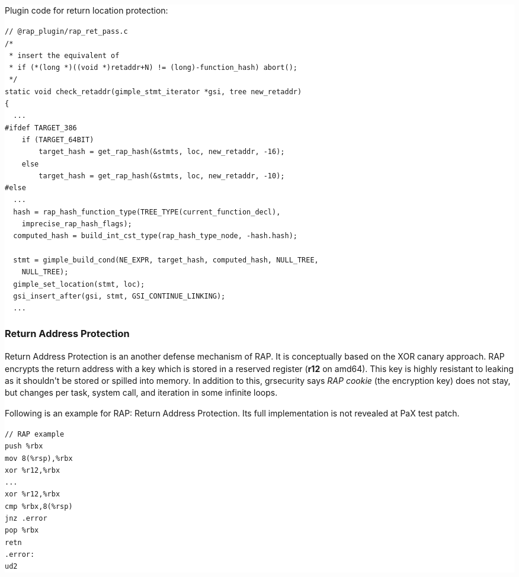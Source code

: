 Plugin code for return location protection:
~~~{.c}
// @rap_plugin/rap_ret_pass.c
/*
 * insert the equivalent of
 * if (*(long *)((void *)retaddr+N) != (long)-function_hash) abort();
 */
static void check_retaddr(gimple_stmt_iterator *gsi, tree new_retaddr)
{
  ...
#ifdef TARGET_386
	if (TARGET_64BIT)
		target_hash = get_rap_hash(&stmts, loc, new_retaddr, -16);
	else
		target_hash = get_rap_hash(&stmts, loc, new_retaddr, -10);
#else
  ...
  hash = rap_hash_function_type(TREE_TYPE(current_function_decl),
    imprecise_rap_hash_flags);
  computed_hash = build_int_cst_type(rap_hash_type_node, -hash.hash);

  stmt = gimple_build_cond(NE_EXPR, target_hash, computed_hash, NULL_TREE,
    NULL_TREE);
  gimple_set_location(stmt, loc);
  gsi_insert_after(gsi, stmt, GSI_CONTINUE_LINKING);
  ...
~~~

### Return Address Protection

Return Address Protection is an another defense mechanism of RAP. It is
conceptually based on the XOR canary approach. RAP encrypts the return address
with a key which is stored in a reserved register (**r12** on amd64). This key is
highly resistant to leaking as it shouldn't be stored or spilled into memory.
In addition to this, grsecurity says *RAP cookie* (the encryption key) does not
stay, but changes per task, system call, and iteration in some infinite loops.

Following is an example for RAP: Return Address Protection. Its full
implementation is not revealed at PaX test patch.
~~~{.c}
// RAP example
push %rbx
mov 8(%rsp),%rbx
xor %r12,%rbx
...
xor %r12,%rbx
cmp %rbx,8(%rsp)
jnz .error
pop %rbx
retn
.error:
ud2
~~~
